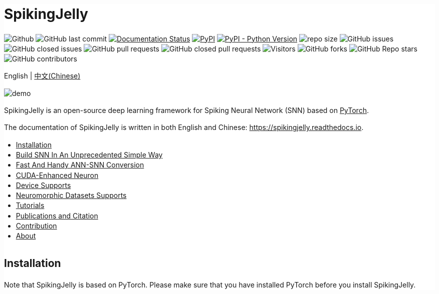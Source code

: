 # SpikingJelly
![Github](https://img.shields.io/github/license/fangwei123456/spikingjelly)
![GitHub last commit](https://img.shields.io/github/last-commit/fangwei123456/spikingjelly) 
[![Documentation Status](https://readthedocs.org/projects/spikingjelly/badge/?version=latest)](https://spikingjelly.readthedocs.io/zh_CN/latest) 
[![PyPI](https://img.shields.io/pypi/v/spikingjelly)](https://pypi.org/project/spikingjelly) 
[![PyPI - Python Version](https://img.shields.io/pypi/pyversions/spikingjelly)](https://pypi.org/project/spikingjelly) 
![repo size](https://img.shields.io/github/repo-size/fangwei123456/spikingjelly)
![GitHub issues](https://img.shields.io/github/issues/fangwei123456/spikingjelly)
![GitHub closed issues](https://img.shields.io/github/issues-closed-raw/fangwei123456/spikingjelly)
![GitHub pull requests](https://img.shields.io/github/issues-pr/fangwei123456/spikingjelly)
![GitHub closed pull requests](https://img.shields.io/github/issues-pr-closed/fangwei123456/spikingjelly)
![Visitors](https://api.visitorbadge.io/api/visitors?path=fangwei123456%2Fspikingjelly%20&countColor=%23263759&style=flat)
![GitHub forks](https://img.shields.io/github/forks/fangwei123456/spikingjelly)
![GitHub Repo stars](https://img.shields.io/github/stars/fangwei123456/spikingjelly)
![GitHub contributors](https://img.shields.io/github/contributors/fangwei123456/spikingjelly)


English | [中文(Chinese)](./README_cn.md)

![demo](./docs/source/_static/logo/demo.png)

SpikingJelly is an open-source deep learning framework for Spiking Neural Network (SNN) based on [PyTorch](https://pytorch.org/).

The documentation of SpikingJelly is written in both English and Chinese: https://spikingjelly.readthedocs.io.

- [Installation](#installation)
- [Build SNN In An Unprecedented Simple Way](#build-snn-in-an-unprecedented-simple-way)
- [Fast And Handy ANN-SNN Conversion](#fast-and-handy-ann-snn-conversion)
- [CUDA-Enhanced Neuron](#cuda-enhanced-neuron)
- [Device Supports](#device-supports)
- [Neuromorphic Datasets Supports](#neuromorphic-datasets-supports)
- [Tutorials](#Tutorials)
- [Publications and Citation](#publications-and-citation)
- [Contribution](#contribution)
- [About](#about)

## Installation

Note that SpikingJelly is based on PyTorch. Please make sure that you have installed PyTorch before you install SpikingJelly.
